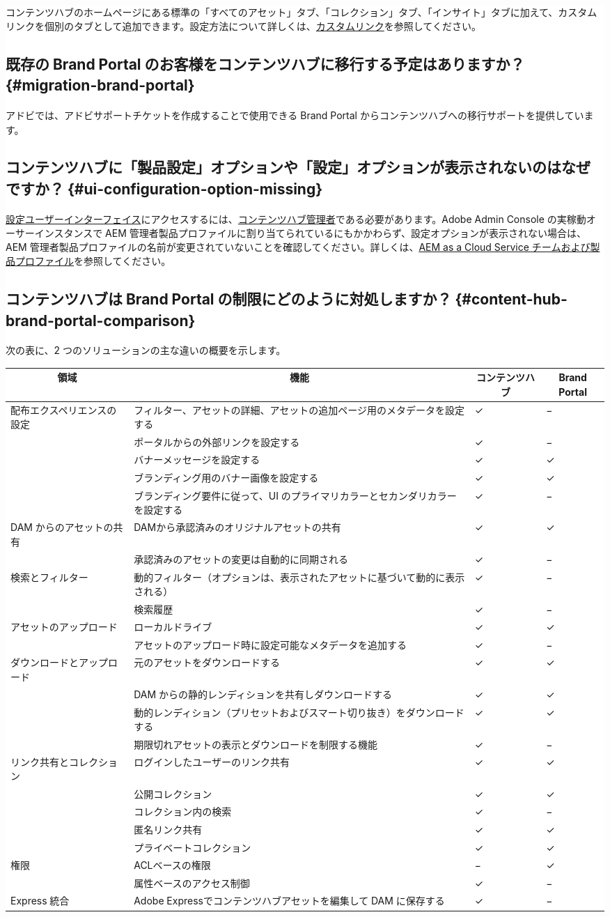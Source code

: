 コンテンツハブのホームページにある標準の「すべてのアセット」タブ、「コレクション」タブ、「インサイト」タブに加えて、カスタムリンクを個別のタブとして追加できます。設定方法について詳しくは、[カスタムリンク](/help/assets/configure-content-hub-ui-options.md#configure-custom-links-content-hub)を参照してください。

## 既存の Brand Portal のお客様をコンテンツハブに移行する予定はありますか？ {#migration-brand-portal}

アドビでは、アドビサポートチケットを作成することで使用できる Brand Portal からコンテンツハブへの移行サポートを提供しています。

## コンテンツハブに「製品設定」オプションや「設定」オプションが表示されないのはなぜですか？ {#ui-configuration-option-missing}

[設定ユーザーインターフェイス](/help/assets/configure-content-hub-ui-options.md)にアクセスするには、[コンテンツハブ管理者](/help/assets/deploy-content-hub.md##onboard-content-hub-administrator)である必要があります。Adobe Admin Console の実稼動オーサーインスタンスで AEM 管理者製品プロファイルに割り当てられているにもかかわらず、設定オプションが表示されない場合は、AEM 管理者製品プロファイルの名前が変更されていないことを確認してください。詳しくは、[AEM as a Cloud Service チームおよび製品プロファイル](/help/onboarding/aem-cs-team-product-profiles.md)を参照してください。

## コンテンツハブは Brand Portal の制限にどのように対処しますか？ {#content-hub-brand-portal-comparison}


次の表に、2 つのソリューションの主な違いの概要を示します。

| 領域 | 機能 | コンテンツハブ | Brand Portal |
|---|---|----|----|
| 配布エクスペリエンスの設定 | フィルター、アセットの詳細、アセットの追加ページ用のメタデータを設定する | ✓ | − |
|  | ポータルからの外部リンクを設定する | ✓ | − |
|  | バナーメッセージを設定する | ✓ | ✓ |
|  | ブランディング用のバナー画像を設定する | ✓ | ✓ |
|  | ブランディング要件に従って、UI のプライマリカラーとセカンダリカラーを設定する | ✓ | − |
| DAM からのアセットの共有 | DAMから承認済みのオリジナルアセットの共有 | ✓ | ✓ |
|  | 承認済みのアセットの変更は自動的に同期される | ✓ | − |
| 検索とフィルター | 動的フィルター（オプションは、表示されたアセットに基づいて動的に表示される） | ✓ | − |
|  | 検索履歴 | ✓ | − |
| アセットのアップロード | ローカルドライブ | ✓ | ✓ |
|  | アセットのアップロード時に設定可能なメタデータを追加する | ✓ | − |
| ダウンロードとアップロード | 元のアセットをダウンロードする | ✓ | ✓ |
|  | DAM からの静的レンディションを共有しダウンロードする | ✓ | ✓ |
|  | 動的レンディション（プリセットおよびスマート切り抜き）をダウンロードする | ✓ | ✓ |
|  | 期限切れアセットの表示とダウンロードを制限する機能 | ✓ | − |
| リンク共有とコレクション | ログインしたユーザーのリンク共有 | ✓ | ✓ |
|  | 公開コレクション | ✓ | ✓ |
|  | コレクション内の検索 | ✓ | − |
|  | 匿名リンク共有 | ✓ | ✓ |
|  | プライベートコレクション | ✓ | ✓ |
| 権限 | ACLベースの権限 | − | ✓ |
|  | 属性ベースのアクセス制御 | ✓ | − |
| Express 統合 | Adobe Expressでコンテンツハブアセットを編集して DAM に保存する | ✓ | − |